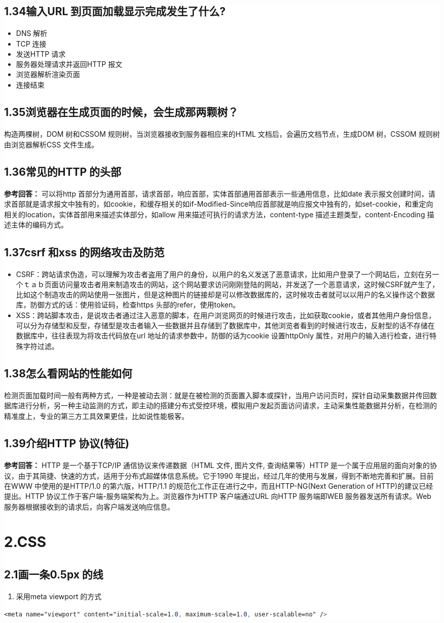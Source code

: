 ## 1.34输入URL 到页面加载显示完成发生了什么?

- DNS 解析
- TCP 连接
- 发送HTTP 请求
- 服务器处理请求并返回HTTP 报文
- 浏览器解析渲染页面
- 连接结束

## 1.35浏览器在生成页面的时候，会生成那两颗树？

构造两棵树，DOM 树和CSSOM 规则树，当浏览器接收到服务器相应来的HTML 文档后，会遍历文档节点，生成DOM 树，CSSOM 规则树由浏览器解析CSS 文件生成。

## 1.36常见的HTTP 的头部

**参考回答：** 可以将http 首部分为通用首部，请求首部，响应首部，实体首部通用首部表示一些通用信息，比如date 表示报文创建时间，请求首部就是请求报文中独有的，如cookie，和缓存相关的如if-Modified-Since响应首部就是响应报文中独有的，如set-cookie，和重定向相关的location，实体首部用来描述实体部分，如allow 用来描述可执行的请求方法，content-type 描述主题类型，content-Encoding 描述主体的编码方式。

## 1.37csrf 和xss 的网络攻击及防范

- CSRF：跨站请求伪造，可以理解为攻击者盗用了用户的身份，以用户的名义发送了恶意请求，比如用户登录了一个网站后，立刻在另一个ｔａｂ页面访问量攻击者用来制造攻击的网站，这个网站要求访问刚刚登陆的网站，并发送了一个恶意请求，这时候CSRF就产生了，比如这个制造攻击的网站使用一张图片，但是这种图片的链接却是可以修改数据库的，这时候攻击者就可以以用户的名义操作这个数据库，防御方式的话：使用验证码，检查https 头部的refer，使用token。
- XSS：跨站脚本攻击，是说攻击者通过注入恶意的脚本，在用户浏览网页的时候进行攻击，比如获取cookie，或者其他用户身份信息，可以分为存储型和反型，存储型是攻击者输入一些数据并且存储到了数据库中，其他浏览者看到的时候进行攻击，反射型的话不存储在数据库中，往往表现为将攻击代码放在url 地址的请求参数中，防御的话为cookie 设置httpOnly 属性，对用户的输入进行检查，进行特殊字符过滤。

## 1.38怎么看网站的性能如何

检测页面加载时间一般有两种方式，一种是被动去测：就是在被检测的页面置入脚本或探针，当用户访问页时，探针自动采集数据并传回数据库进行分析，另一种主动监测的方式，即主动的搭建分布式受控环境，模拟用户发起页面访问请求，主动采集性能数据并分析，在检测的精准度上，专业的第三方工具效果更佳，比如说性能极客。

## 1.39介绍HTTP 协议(特征)

**参考回答：** HTTP 是一个基于TCP/IP 通信协议来传递数据（HTML 文件, 图片文件, 查询结果等）HTTP 是一个属于应用层的面向对象的协议，由于其简捷、快速的方式，适用于分布式超媒体信息系统。它于1990 年提出，经过几年的使用与发展，得到不断地完善和扩展。目前在WWW 中使用的是HTTP/1.0 的第六版，HTTP/1.1 的规范化工作正在进行之中，而且HTTP-NG(Next Generation of HTTP)的建议已经提出。HTTP 协议工作于客户端-服务端架构为上。浏览器作为HTTP 客户端通过URL 向HTTP 服务端即WEB 服务器发送所有请求。Web 服务器根据接收到的请求后，向客户端发送响应信息。

# 2.CSS

## 2.1画一条0.5px 的线

1. 采用meta viewport 的方式

```css
<meta name="viewport" content="initial-scale=1.0, maximum-scale=1.0, user-scalable=no" />
```
